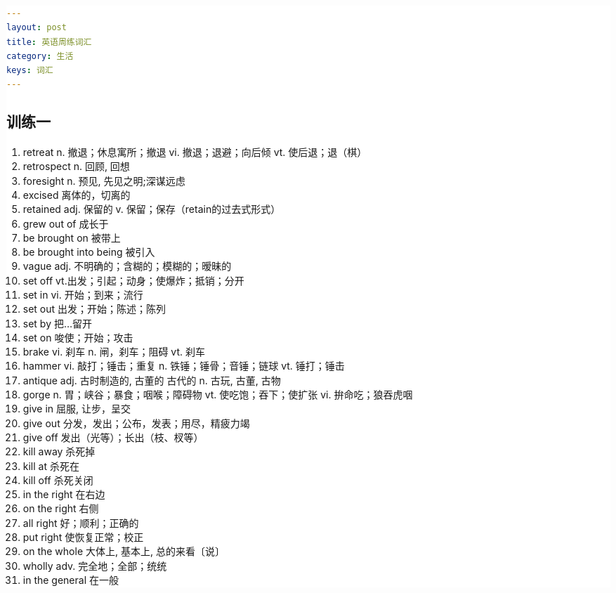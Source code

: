```yaml
---
layout: post
title: 英语周练词汇
category: 生活
keys: 词汇
---
```


## 训练一

1. retreat  n. 撤退；休息寓所；撤退
   vi. 撤退；退避；向后倾
   vt. 使后退；退（棋）
2. retrospect n. 回顾, 回想
3. foresight  n. 预见, 先见之明;深谋远虑
4. excised  离体的，切离的
5. retained  adj. 保留的
   v. 保留；保存（retain的过去式形式）
6. grew out of  成长于
7. be brought on  被带上
8. be brought into being  被引入
9. vague  adj. 不明确的；含糊的；模糊的；暧昧的
10. set off   vt.出发；引起；动身；使爆炸；抵销；分开
11. set in vi. 开始；到来；流行
12. set out 出发；开始；陈述；陈列
13. set by  把…留开
14. set on 唆使；开始；攻击
15. brake  vi. 刹车
    n. 闸，刹车；阻碍
    vt. 刹车
16. hammer  vi. 敲打；锤击；重复
    n. 铁锤；锤骨；音锤；链球
    vt. 锤打；锤击
17. antique  adj. 古时制造的, 古董的
    古代的
    n. 古玩, 古董, 古物
18. gorge   n. 胃；峡谷；暴食；咽喉；障碍物
    vt. 使吃饱；吞下；使扩张
    vi. 拚命吃；狼吞虎咽
19. give in 屈服, 让步，呈交
20. give out  分发，发出；公布，发表；用尽，精疲力竭
21. give off  发出（光等）；长出（枝、杈等）
22. kill away  杀死掉
23. kill at  杀死在
24. kill off  杀死关闭
25. in the right  在右边
26. on the right  右侧
27. all right  好；顺利；正确的
28. put right  使恢复正常；校正
29. on the whole  大体上, 基本上, 总的来看〔说〕
30. wholly  adv. 完全地；全部；统统
31. in the general  在一般
